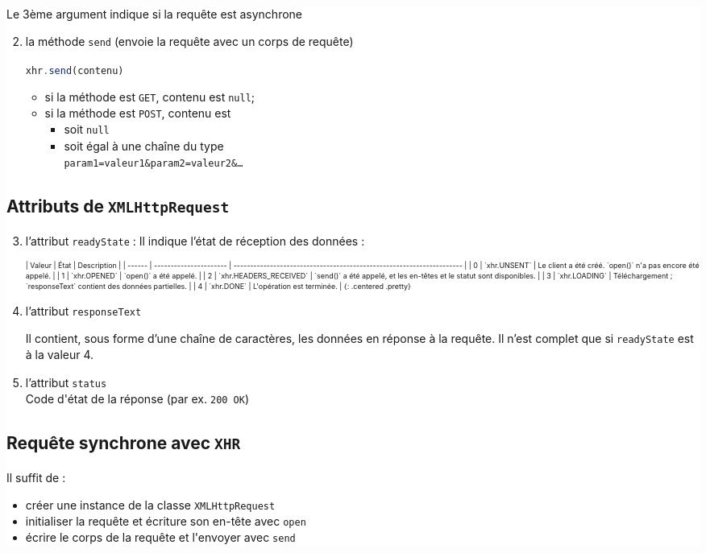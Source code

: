    Le 3ème argument indique si la requête est asynchrone

2. la méthode `send` (envoie la requête avec un corps de requête)

   ```js
   xhr.send(contenu)
   ```

   -  si la méthode est `GET`, contenu est `null`;
   -  si la méthode est `POST`, contenu est 
      -   soit `null` 
      -   soit égal à une chaîne du type  
        `param1=valeur1&param2=valeur2&…`



</section>
<section>

## Attributs de `XMLHttpRequest`

3. l’attribut `readyState` : 
   Il indique l’état de réception des données :

   <div style="font-size:64%">
   | Valeur | État                   | Description                                                           |
   | ------ | ---------------------- | --------------------------------------------------------------------- |
   | 0      | `xhr.UNSENT`           | Le client a été créé. `open()` n'a pas encore été appelé.             |
   | 1      | `xhr.OPENED`           | `open()` a été appelé.                                                |
   | 2      | `xhr.HEADERS_RECEIVED` | `send()` a été appelé, et les en-têtes et le statut sont disponibles. |
   | 3      | `xhr.LOADING`          | Téléchargement ; `responseText` contient des données partielles.      |
   | 4      | `xhr.DONE`             | L'opération est terminée.                                             |
   {: .centered  .pretty}
   </div>

4. l’attribut `responseText`

   Il contient, sous forme d’une chaîne de caractères, les données en
   réponse à la requête. Il n’est complet que si `readyState` est à la valeur
   4.

5. l’attribut `status`  
   Code d'état de la réponse (par ex. `200 OK`)


</section>
<section>

## Requête synchrone avec `XHR` 

Il suffit de :

- créer une instance de la classe `XMLHttpRequest`
- initialiser la requête et écriture son en-tête avec `open`
- écrire le corps de la requête et l'envoyer avec `send`
